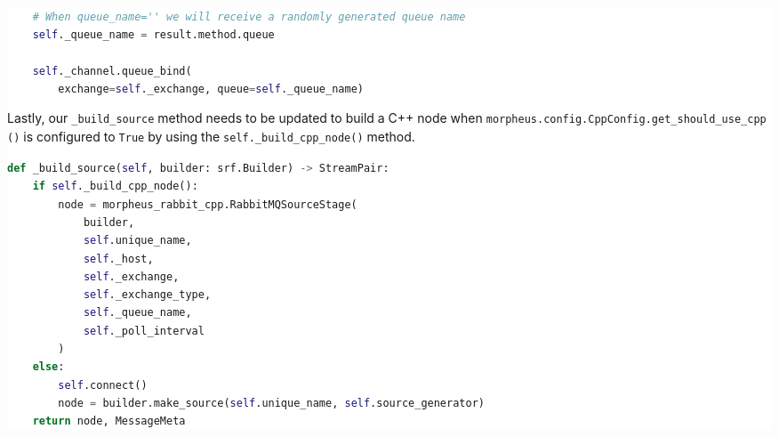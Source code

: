 ```python
    # When queue_name='' we will receive a randomly generated queue name
    self._queue_name = result.method.queue

    self._channel.queue_bind(
        exchange=self._exchange, queue=self._queue_name)


```

Lastly, our `_build_source` method needs to be updated to build a C++ node when `morpheus.config.CppConfig.get_should_use_cpp()` is configured to `True` by using the `self._build_cpp_node()` method.

```python
def _build_source(self, builder: srf.Builder) -> StreamPair:
    if self._build_cpp_node():
        node = morpheus_rabbit_cpp.RabbitMQSourceStage(
            builder,
            self.unique_name,
            self._host,
            self._exchange,
            self._exchange_type,
            self._queue_name,
            self._poll_interval
        )
    else:
        self.connect()
        node = builder.make_source(self.unique_name, self.source_generator)
    return node, MessageMeta
```
